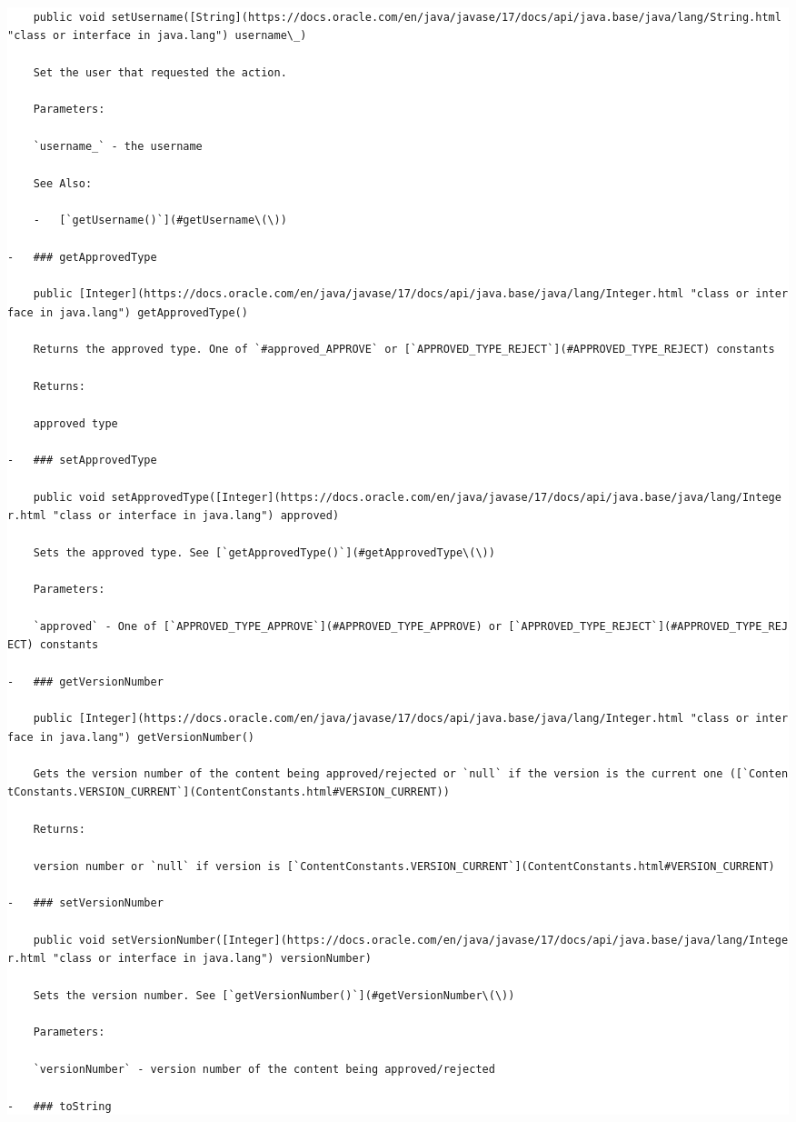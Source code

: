         public void setUsername([String](https://docs.oracle.com/en/java/javase/17/docs/api/java.base/java/lang/String.html "class or interface in java.lang") username\_)

        Set the user that requested the action.

        Parameters:

        `username_` - the username

        See Also:

        -   [`getUsername()`](#getUsername\(\))

    -   ### getApprovedType

        public [Integer](https://docs.oracle.com/en/java/javase/17/docs/api/java.base/java/lang/Integer.html "class or interface in java.lang") getApprovedType()

        Returns the approved type. One of `#approved_APPROVE` or [`APPROVED_TYPE_REJECT`](#APPROVED_TYPE_REJECT) constants

        Returns:

        approved type

    -   ### setApprovedType

        public void setApprovedType([Integer](https://docs.oracle.com/en/java/javase/17/docs/api/java.base/java/lang/Integer.html "class or interface in java.lang") approved)

        Sets the approved type. See [`getApprovedType()`](#getApprovedType\(\))

        Parameters:

        `approved` - One of [`APPROVED_TYPE_APPROVE`](#APPROVED_TYPE_APPROVE) or [`APPROVED_TYPE_REJECT`](#APPROVED_TYPE_REJECT) constants

    -   ### getVersionNumber

        public [Integer](https://docs.oracle.com/en/java/javase/17/docs/api/java.base/java/lang/Integer.html "class or interface in java.lang") getVersionNumber()

        Gets the version number of the content being approved/rejected or `null` if the version is the current one ([`ContentConstants.VERSION_CURRENT`](ContentConstants.html#VERSION_CURRENT))

        Returns:

        version number or `null` if version is [`ContentConstants.VERSION_CURRENT`](ContentConstants.html#VERSION_CURRENT)

    -   ### setVersionNumber

        public void setVersionNumber([Integer](https://docs.oracle.com/en/java/javase/17/docs/api/java.base/java/lang/Integer.html "class or interface in java.lang") versionNumber)

        Sets the version number. See [`getVersionNumber()`](#getVersionNumber\(\))

        Parameters:

        `versionNumber` - version number of the content being approved/rejected

    -   ### toString
